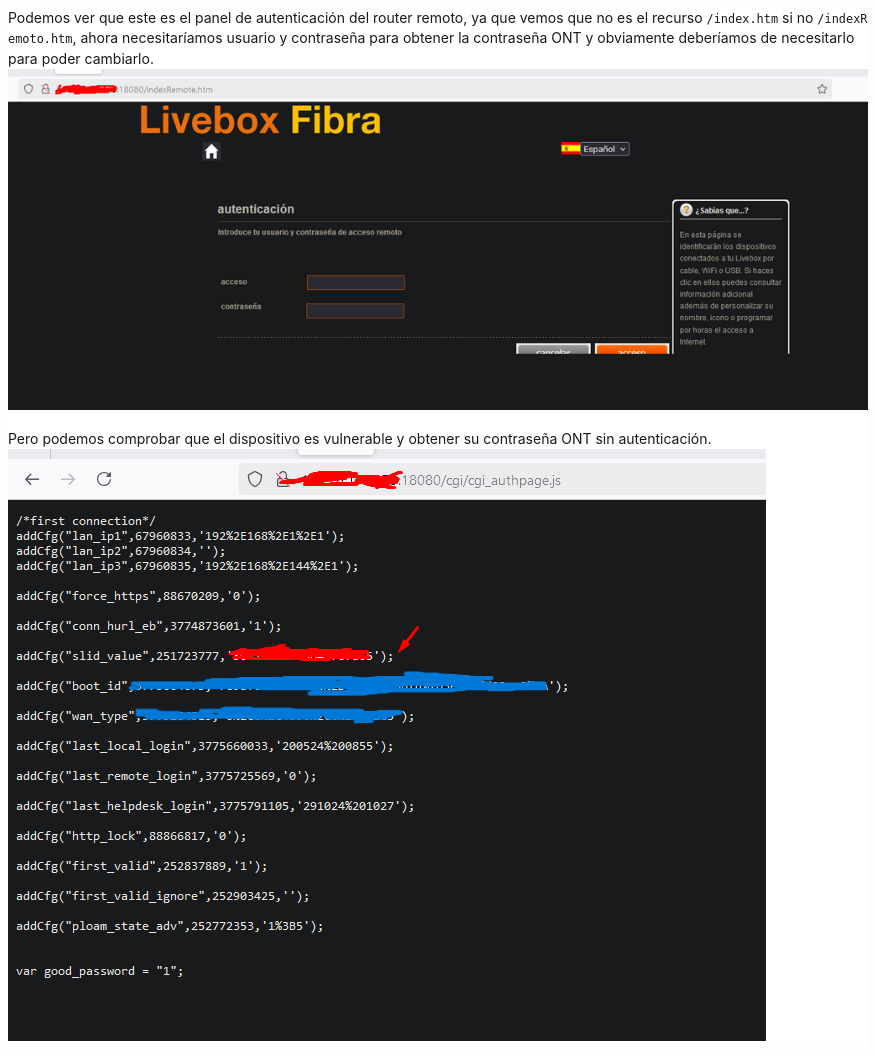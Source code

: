 Podemos ver que este es el panel de autenticación del router remoto, ya que vemos que no es el recurso `/index.htm` si no `/indexRemoto.htm`, ahora necesitaríamos usuario y contraseña para obtener la contraseña ONT y obviamente deberíamos de necesitarlo para poder cambiarlo.
![Write-up Image](images/Screenshot_28.png)

Pero podemos comprobar que el dispositivo es vulnerable y obtener su contraseña ONT sin autenticación.
![Write-up Image](images/Screenshot_29.png)
